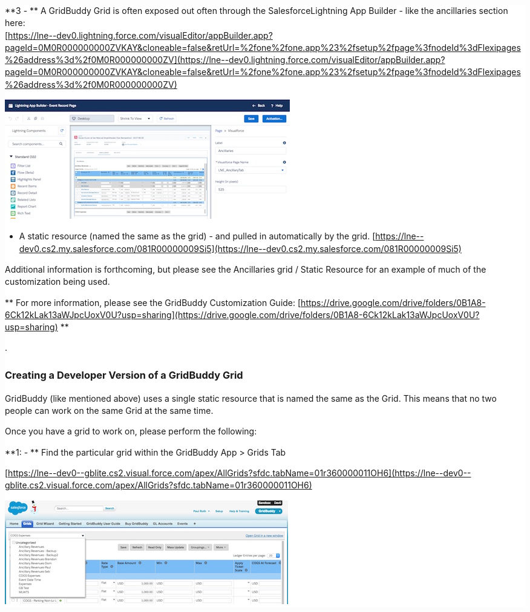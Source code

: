 **3 - ** A GridBuddy Grid is often exposed out often through the SalesforceLightning App Builder - like the ancillaries section here: <br /> [https://lne--dev0.lightning.force.com/visualEditor/appBuilder.app?pageId=0M0R000000000ZVKAY&cloneable=false&retUrl=%2fone%2fone.app%23%2fsetup%2fpage%3fnodeId%3dFlexipages%26address%3d%2f0M0R000000000ZV](https://lne--dev0.lightning.force.com/visualEditor/appBuilder.app?pageId=0M0R000000000ZVKAY&cloneable=false&retUrl=%2fone%2fone.app%23%2fsetup%2fpage%3fnodeId%3dFlexipages%26address%3d%2f0M0R000000000ZV)

![AppBuilder](docs/images/LightningAppBuilder.jpg)

* A static resource (named the same as the grid) - and pulled in automatically by the grid. [https://lne--dev0.cs2.my.salesforce.com/081R00000009Si5](https://lne--dev0.cs2.my.salesforce.com/081R00000009Si5)

Additional information is forthcoming, but please see the Ancillaries grid / Static Resource for an example of much of the customization being used.

** For more information, please see the GridBuddy Customization Guide:
[https://drive.google.com/drive/folders/0B1A8-6Ck12kLak13aWJpcUoxV0U?usp=sharing](https://drive.google.com/drive/folders/0B1A8-6Ck12kLak13aWJpcUoxV0U?usp=sharing) **

.


### Creating a Developer Version of a GridBuddy Grid

GridBuddy (like mentioned above) uses a single static resource that is named the same as the Grid. This means that no two people can work on the same Grid at the same time.

Once you have a grid to work on, please perform the following:

**1: - ** Find the particular grid within the GridBuddy App > Grids Tab

[https://lne--dev0--gblite.cs2.visual.force.com/apex/AllGrids?sfdc.tabName=01r360000011OH6](https://lne--dev0--gblite.cs2.visual.force.com/apex/AllGrids?sfdc.tabName=01r360000011OH6)

![GridBuddyListOfGrids](docs/images/GridBuddyListOfGrids.jpg)
